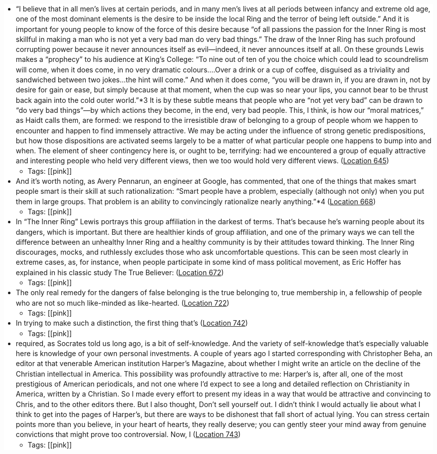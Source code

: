 - “I believe that in all men’s lives at certain periods, and in many men’s lives at all periods between infancy and extreme old age, one of the most dominant elements is the desire to be inside the local Ring and the terror of being left outside.” And it is important for young people to know of the force of this desire because “of all passions the passion for the Inner Ring is most skillful in making a man who is not yet a very bad man do very bad things.” The draw of the Inner Ring has such profound corrupting power because it never announces itself as evil—indeed, it never announces itself at all. On these grounds Lewis makes a “prophecy” to his audience at King’s College: “To nine out of ten of you the choice which could lead to scoundrelism will come, when it does come, in no very dramatic colours….Over a drink or a cup of coffee, disguised as a triviality and sandwiched between two jokes…the hint will come.” And when it does come, “you will be drawn in, if you are drawn in, not by desire for gain or ease, but simply because at that moment, when the cup was so near your lips, you cannot bear to be thrust back again into the cold outer world.”*3 It is by these subtle means that people who are “not yet very bad” can be drawn to “do very bad things”—by which actions they become, in the end, very bad people. This, I think, is how our “moral matrices,” as Haidt calls them, are formed: we respond to the irresistible draw of belonging to a group of people whom we happen to encounter and happen to find immensely attractive. We may be acting under the influence of strong genetic predispositions, but how those dispositions are activated seems largely to be a matter of what particular people one happens to bump into and when. The element of sheer contingency here is, or ought to be, terrifying: had we encountered a group of equally attractive and interesting people who held very different views, then we too would hold very different views. ([Location 645](https://readwise.io/to_kindle?action=open&asin=B01MR8V850&location=645))
    - Tags: [[pink]] 
- And it’s worth noting, as Avery Pennarun, an engineer at Google, has commented, that one of the things that makes smart people smart is their skill at such rationalization: “Smart people have a problem, especially (although not only) when you put them in large groups. That problem is an ability to convincingly rationalize nearly anything.”*4 ([Location 668](https://readwise.io/to_kindle?action=open&asin=B01MR8V850&location=668))
    - Tags: [[pink]] 
- In “The Inner Ring” Lewis portrays this group affiliation in the darkest of terms. That’s because he’s warning people about its dangers, which is important. But there are healthier kinds of group affiliation, and one of the primary ways we can tell the difference between an unhealthy Inner Ring and a healthy community is by their attitudes toward thinking. The Inner Ring discourages, mocks, and ruthlessly excludes those who ask uncomfortable questions. This can be seen most clearly in extreme cases, as, for instance, when people participate in some kind of mass political movement, as Eric Hoffer has explained in his classic study The True Believer: ([Location 672](https://readwise.io/to_kindle?action=open&asin=B01MR8V850&location=672))
    - Tags: [[pink]] 
- The only real remedy for the dangers of false belonging is the true belonging to, true membership in, a fellowship of people who are not so much like-minded as like-hearted. ([Location 722](https://readwise.io/to_kindle?action=open&asin=B01MR8V850&location=722))
    - Tags: [[pink]] 
- In trying to make such a distinction, the first thing that’s ([Location 742](https://readwise.io/to_kindle?action=open&asin=B01MR8V850&location=742))
    - Tags: [[pink]] 
- required, as Socrates told us long ago, is a bit of self-knowledge. And the variety of self-knowledge that’s especially valuable here is knowledge of your own personal investments. A couple of years ago I started corresponding with Christopher Beha, an editor at that venerable American institution Harper’s Magazine, about whether I might write an article on the decline of the Christian intellectual in America. This possibility was profoundly attractive to me: Harper’s is, after all, one of the most prestigious of American periodicals, and not one where I’d expect to see a long and detailed reflection on Christianity in America, written by a Christian. So I made every effort to present my ideas in a way that would be attractive and convincing to Chris, and to the other editors there. But I also thought, Don’t sell yourself out. I didn’t think I would actually lie about what I think to get into the pages of Harper’s, but there are ways to be dishonest that fall short of actual lying. You can stress certain points more than you believe, in your heart of hearts, they really deserve; you can gently steer your mind away from genuine convictions that might prove too controversial. Now, I ([Location 743](https://readwise.io/to_kindle?action=open&asin=B01MR8V850&location=743))
    - Tags: [[pink]] 